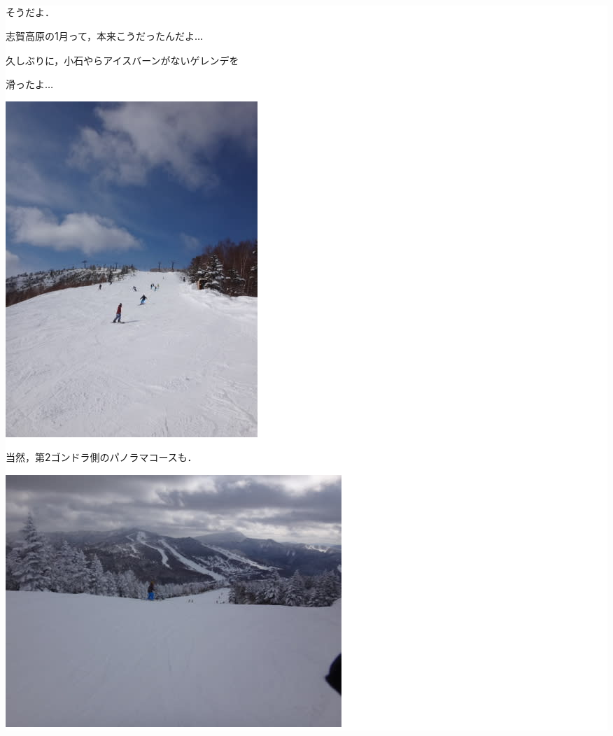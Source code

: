 


そうだよ．


志賀高原の1月って，本来こうだったんだよ…


久しぶりに，小石やらアイスバーンがないゲレンデを


滑ったよ…




![e686550dd86a48c4764de987dc911ecd.jpg](images/e686550dd86a48c4764de987dc911ecd.jpg)







当然，第2ゴンドラ側のパノラマコースも．




![80104fb5a577ce6c574c51b1ca3319f5.jpg](images/80104fb5a577ce6c574c51b1ca3319f5.jpg)

